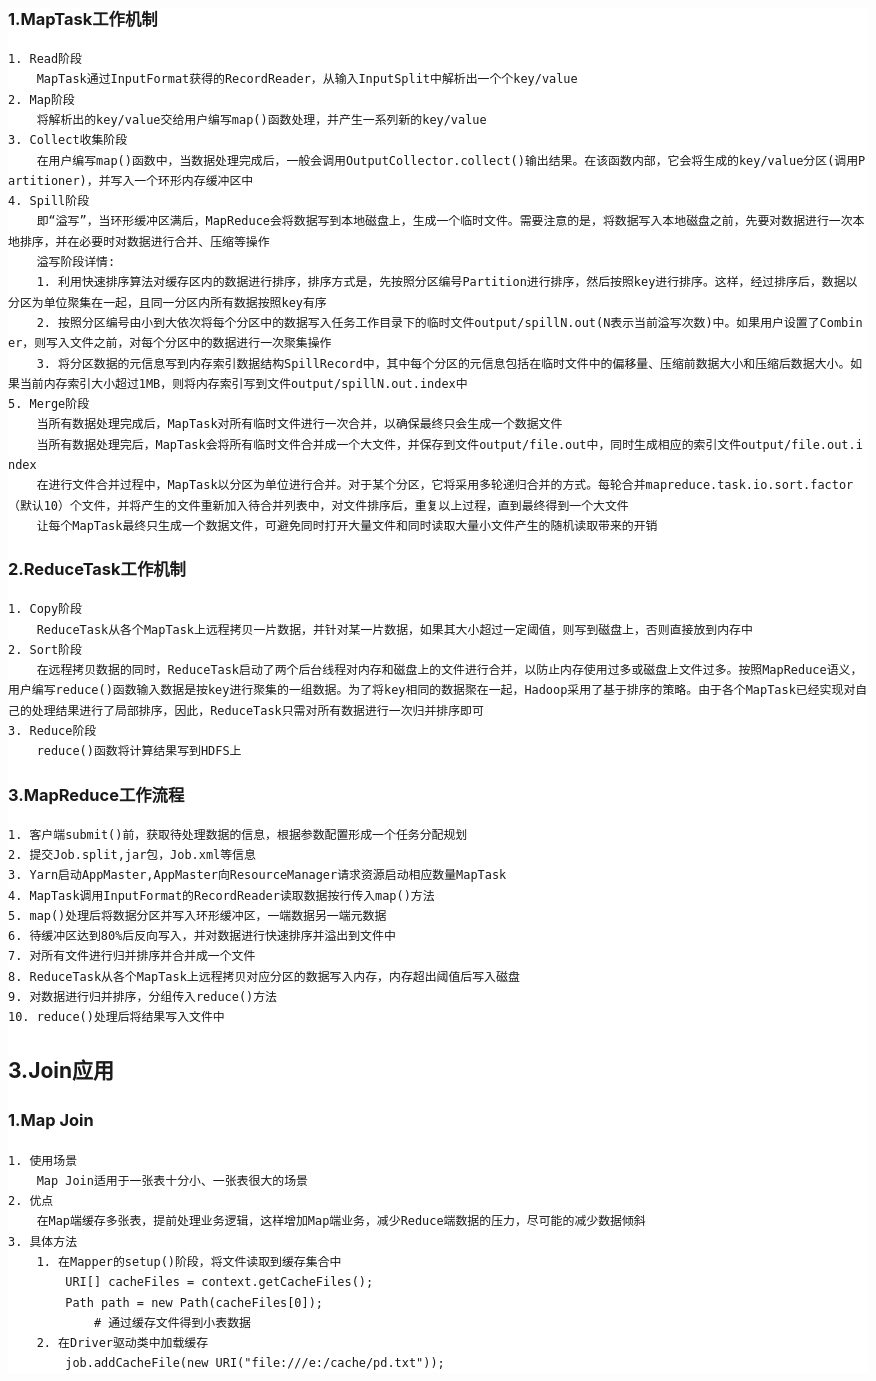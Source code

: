 ### 1.MapTask工作机制
    1. Read阶段
        MapTask通过InputFormat获得的RecordReader，从输入InputSplit中解析出一个个key/value
    2. Map阶段
        将解析出的key/value交给用户编写map()函数处理，并产生一系列新的key/value
    3. Collect收集阶段
        在用户编写map()函数中，当数据处理完成后，一般会调用OutputCollector.collect()输出结果。在该函数内部，它会将生成的key/value分区(调用Partitioner)，并写入一个环形内存缓冲区中
    4. Spill阶段
        即“溢写”，当环形缓冲区满后，MapReduce会将数据写到本地磁盘上，生成一个临时文件。需要注意的是，将数据写入本地磁盘之前，先要对数据进行一次本地排序，并在必要时对数据进行合并、压缩等操作
        溢写阶段详情:
        1. 利用快速排序算法对缓存区内的数据进行排序，排序方式是，先按照分区编号Partition进行排序，然后按照key进行排序。这样，经过排序后，数据以分区为单位聚集在一起，且同一分区内所有数据按照key有序
        2. 按照分区编号由小到大依次将每个分区中的数据写入任务工作目录下的临时文件output/spillN.out(N表示当前溢写次数)中。如果用户设置了Combiner，则写入文件之前，对每个分区中的数据进行一次聚集操作
        3. 将分区数据的元信息写到内存索引数据结构SpillRecord中，其中每个分区的元信息包括在临时文件中的偏移量、压缩前数据大小和压缩后数据大小。如果当前内存索引大小超过1MB，则将内存索引写到文件output/spillN.out.index中
    5. Merge阶段
        当所有数据处理完成后，MapTask对所有临时文件进行一次合并，以确保最终只会生成一个数据文件
        当所有数据处理完后，MapTask会将所有临时文件合并成一个大文件，并保存到文件output/file.out中，同时生成相应的索引文件output/file.out.index
        在进行文件合并过程中，MapTask以分区为单位进行合并。对于某个分区，它将采用多轮递归合并的方式。每轮合并mapreduce.task.io.sort.factor（默认10）个文件，并将产生的文件重新加入待合并列表中，对文件排序后，重复以上过程，直到最终得到一个大文件
        让每个MapTask最终只生成一个数据文件，可避免同时打开大量文件和同时读取大量小文件产生的随机读取带来的开销
### 2.ReduceTask工作机制
    1. Copy阶段
        ReduceTask从各个MapTask上远程拷贝一片数据，并针对某一片数据，如果其大小超过一定阈值，则写到磁盘上，否则直接放到内存中
    2. Sort阶段
        在远程拷贝数据的同时，ReduceTask启动了两个后台线程对内存和磁盘上的文件进行合并，以防止内存使用过多或磁盘上文件过多。按照MapReduce语义，用户编写reduce()函数输入数据是按key进行聚集的一组数据。为了将key相同的数据聚在一起，Hadoop采用了基于排序的策略。由于各个MapTask已经实现对自己的处理结果进行了局部排序，因此，ReduceTask只需对所有数据进行一次归并排序即可
    3. Reduce阶段
        reduce()函数将计算结果写到HDFS上
### 3.MapReduce工作流程
    1. 客户端submit()前，获取待处理数据的信息，根据参数配置形成一个任务分配规划
    2. 提交Job.split,jar包，Job.xml等信息
    3. Yarn启动AppMaster,AppMaster向ResourceManager请求资源启动相应数量MapTask
    4. MapTask调用InputFormat的RecordReader读取数据按行传入map()方法
    5. map()处理后将数据分区并写入环形缓冲区，一端数据另一端元数据
    6. 待缓冲区达到80%后反向写入，并对数据进行快速排序并溢出到文件中
    7. 对所有文件进行归并排序并合并成一个文件
    8. ReduceTask从各个MapTask上远程拷贝对应分区的数据写入内存，内存超出阈值后写入磁盘
    9. 对数据进行归并排序，分组传入reduce()方法
    10. reduce()处理后将结果写入文件中
## 3.Join应用
### 1.Map Join
    1. 使用场景
        Map Join适用于一张表十分小、一张表很大的场景
    2. 优点
        在Map端缓存多张表，提前处理业务逻辑，这样增加Map端业务，减少Reduce端数据的压力，尽可能的减少数据倾斜
    3. 具体方法
        1. 在Mapper的setup()阶段，将文件读取到缓存集合中
            URI[] cacheFiles = context.getCacheFiles();
            Path path = new Path(cacheFiles[0]);
                # 通过缓存文件得到小表数据
        2. 在Driver驱动类中加载缓存
            job.addCacheFile(new URI("file:///e:/cache/pd.txt"));